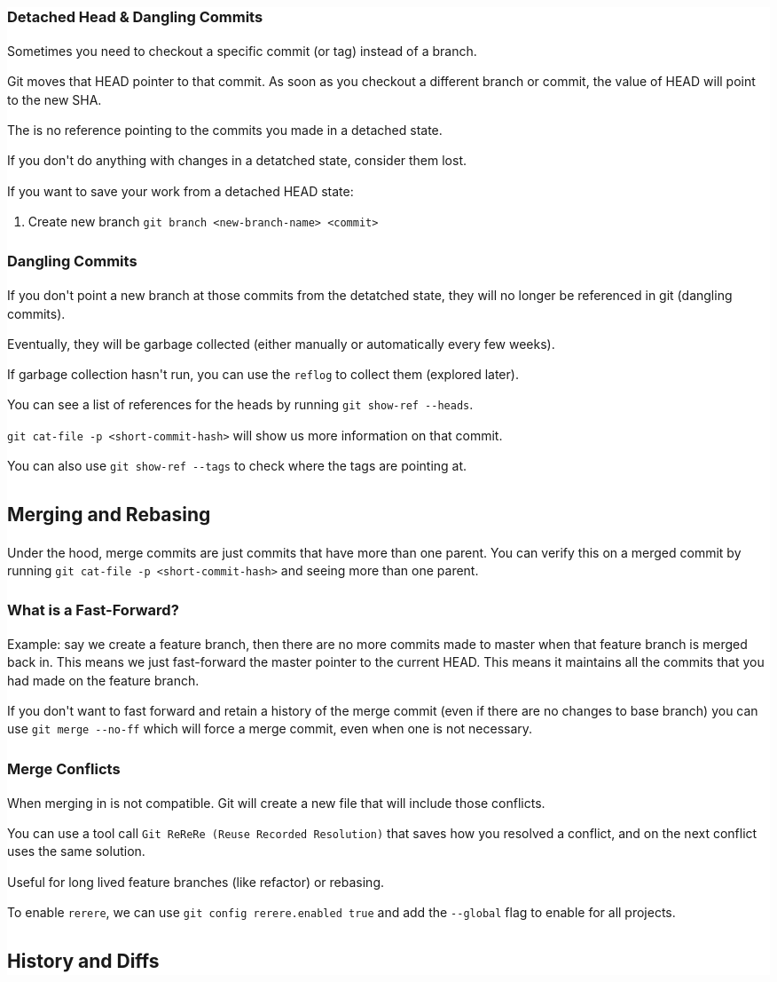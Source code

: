### Detached Head & Dangling Commits

Sometimes you need to checkout a specific commit (or tag) instead of a branch.

Git moves that HEAD pointer to that commit. As soon as you checkout a different branch or commit, the value of HEAD will point to the new SHA.

The is no reference pointing to the commits you made in a detached state.

If you don't do anything with changes in a detatched state, consider them lost.

If you want to save your work from a detached HEAD state:

1. Create new branch `git branch <new-branch-name> <commit>`

### Dangling Commits

If you don't point a new branch at those commits from the detatched state, they will no longer be referenced in git (dangling commits).

Eventually, they will be garbage collected (either manually or automatically every few weeks).

If garbage collection hasn't run, you can use the `reflog` to collect them (explored later).

You can see a list of references for the heads by running `git show-ref --heads`.

`git cat-file -p <short-commit-hash>` will show us more information on that commit.

You can also use `git show-ref --tags` to check where the tags are pointing at.

## Merging and Rebasing

Under the hood, merge commits are just commits that have more than one parent. You can verify this on a merged commit by running `git cat-file -p <short-commit-hash>` and seeing more than one parent.

### What is a Fast-Forward?

Example: say we create a feature branch, then there are no more commits made to master when that feature branch is merged back in. This means we just fast-forward the master pointer to the current HEAD. This means it maintains all the commits that you had made on the feature branch.

If you don't want to fast forward and retain a history of the merge commit (even if there are no changes to base branch) you can use `git merge --no-ff` which will force a merge commit, even when one is not necessary.

### Merge Conflicts

When merging in is not compatible. Git will create a new file that will include those conflicts.

You can use a tool call `Git ReReRe (Reuse Recorded Resolution)` that saves how you resolved a conflict, and on the next conflict uses the same solution.

Useful for long lived feature branches (like refactor) or rebasing.

To enable `rerere`, we can use `git config rerere.enabled true` and add the `--global` flag to enable for all projects.

## History and Diffs
